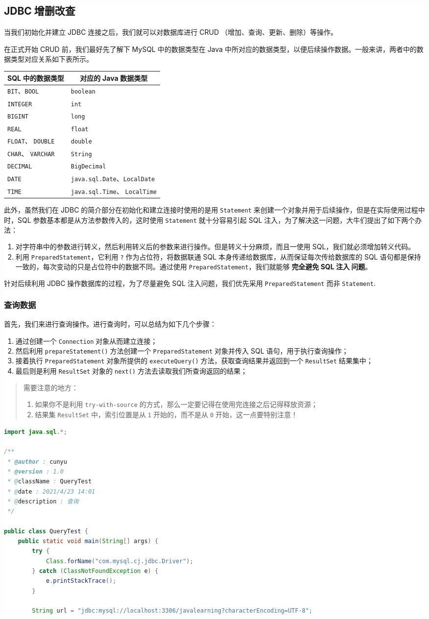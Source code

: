 ## JDBC 增删改查

当我们初始化并建立 JDBC 连接之后，我们就可以对数据库进行 CRUD （增加、查询、更新、删除）等操作。

在正式开始 CRUD 前，我们最好先了解下 MySQL 中的数据类型在 Java 中所对应的数据类型，以便后续操作数据。一般来讲，两者中的数据类型对应关系如下表所示。

| SQL 中的数据类型   | 对应的 Java 数据类型          |
| ------------------ | ----------------------------- |
| `BIT`、`BOOL`      | `boolean`                     |
| `INTEGER`          | `int`                         |
| `BIGINT`           | `long`                        |
| `REAL`             | `float`                       |
| `FLOAT`、 `DOUBLE` | `double`                      |
| `CHAR`、 `VARCHAR` | `String`                      |
| `DECIMAL`          | `BigDecimal`                  |
| `DATE`             | `java.sql.Date`、`LocalDate`  |
| `TIME`             | `java.sql.Time`、 `LocalTime` |

此外，虽然我们在 JDBC 的简介部分在初始化和建立连接时使用的是用 `Statement` 来创建一个对象并用于后续操作，但是在实际使用过程中时，SQL 参数基本都是从方法参数传入的，这时使用 `Statement` 就十分容易引起 SQL 注入，为了解决这一问题，大牛们提出了如下两个办法：

1.  对字符串中的参数进行转义，然后利用转义后的参数来进行操作。但是转义十分麻烦，而且一使用 SQL，我们就必须增加转义代码。
2.  利用 `PreparedStatement`，它利用 `?` 作为占位符，将数据联通 SQL 本身传递给数据库，从而保证每次传给数据库的 SQL 语句都是保持一致的，每次变动的只是占位符中的数据不同。通过使用 `PreparedStatement`，我们就能够 **完全避免 SQL 注入 问题**。

针对后续利用 JDBC 操作数据库的过程，为了尽量避免 SQL 注入问题，我们优先采用 `PreparedStatement` 而非 `Statement`. 

### 查询数据

首先，我们来进行查询操作。进行查询时，可以总结为如下几个步骤：

1.  通过创建一个 `Connection` 对象从而建立连接；
2.  然后利用 `prepareStatement()`  方法创建一个 `PreparedStatement` 对象并传入 SQL 语句，用于执行查询操作；
3.  接着执行 `PreparedStatement`  对象所提供的 `executeQuery()` 方法，获取查询结果并返回到一个 `ResultSet` 结果集中；
4.  最后则是利用  `ResultSet` 对象的 `next()` 方法去读取我们所查询返回的结果；

>   需要注意的地方：
>
>   1.  如果你不是利用 `try-with-source` 的方式，那么一定要记得在使用完连接之后记得释放资源；
>   2.  结果集 `ResultSet` 中，索引位置是从 `1` 开始的，而不是从 `0` 开始，这一点要特别注意！

```java
import java.sql.*;

/**
 * @author : cunyu
 * @version : 1.0
 * @className : QueryTest
 * @date : 2021/4/23 14:01
 * @description : 查询
 */

public class QueryTest {
    public static void main(String[] args) {
        try {
            Class.forName("com.mysql.cj.jdbc.Driver");
        } catch (ClassNotFoundException e) {
            e.printStackTrace();
        }

        String url = "jdbc:mysql://localhost:3306/javalearning?characterEncoding=UTF-8";
```